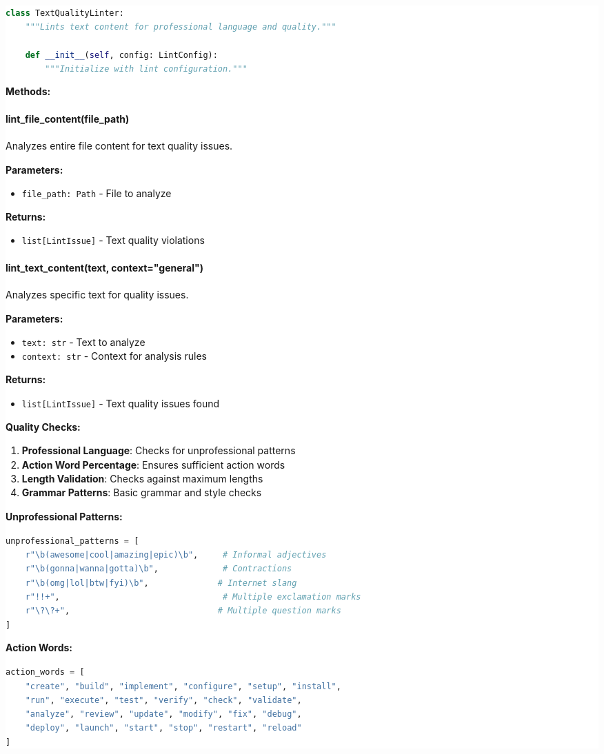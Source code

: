 ```python
class TextQualityLinter:
    """Lints text content for professional language and quality."""

    def __init__(self, config: LintConfig):
        """Initialize with lint configuration."""
```

**Methods:**

#### lint_file_content(file_path)

Analyzes entire file content for text quality issues.

**Parameters:**

- `file_path: Path` - File to analyze

**Returns:**

- `list[LintIssue]` - Text quality violations

#### lint_text_content(text, context="general")

Analyzes specific text for quality issues.

**Parameters:**

- `text: str` - Text to analyze
- `context: str` - Context for analysis rules

**Returns:**

- `list[LintIssue]` - Text quality issues found

**Quality Checks:**

1. **Professional Language**: Checks for unprofessional patterns
2. **Action Word Percentage**: Ensures sufficient action words
3. **Length Validation**: Checks against maximum lengths
4. **Grammar Patterns**: Basic grammar and style checks

**Unprofessional Patterns:**

```python
unprofessional_patterns = [
    r"\b(awesome|cool|amazing|epic)\b",     # Informal adjectives
    r"\b(gonna|wanna|gotta)\b",             # Contractions
    r"\b(omg|lol|btw|fyi)\b",              # Internet slang
    r"!!+",                                 # Multiple exclamation marks
    r"\?\?+",                              # Multiple question marks
]
```

**Action Words:**

```python
action_words = [
    "create", "build", "implement", "configure", "setup", "install",
    "run", "execute", "test", "verify", "check", "validate",
    "analyze", "review", "update", "modify", "fix", "debug",
    "deploy", "launch", "start", "stop", "restart", "reload"
]
```
